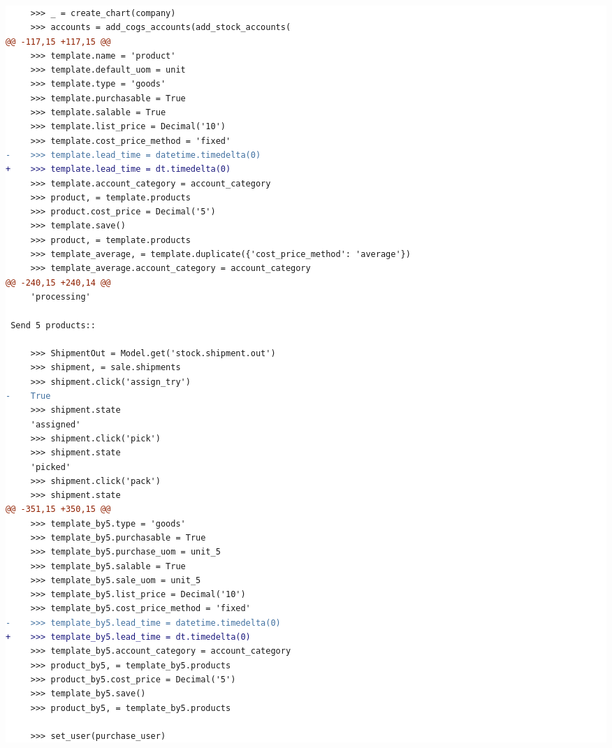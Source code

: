 ```diff
     >>> _ = create_chart(company)
     >>> accounts = add_cogs_accounts(add_stock_accounts(
@@ -117,15 +117,15 @@
     >>> template.name = 'product'
     >>> template.default_uom = unit
     >>> template.type = 'goods'
     >>> template.purchasable = True
     >>> template.salable = True
     >>> template.list_price = Decimal('10')
     >>> template.cost_price_method = 'fixed'
-    >>> template.lead_time = datetime.timedelta(0)
+    >>> template.lead_time = dt.timedelta(0)
     >>> template.account_category = account_category
     >>> product, = template.products
     >>> product.cost_price = Decimal('5')
     >>> template.save()
     >>> product, = template.products
     >>> template_average, = template.duplicate({'cost_price_method': 'average'})
     >>> template_average.account_category = account_category
@@ -240,15 +240,14 @@
     'processing'
 
 Send 5 products::
 
     >>> ShipmentOut = Model.get('stock.shipment.out')
     >>> shipment, = sale.shipments
     >>> shipment.click('assign_try')
-    True
     >>> shipment.state
     'assigned'
     >>> shipment.click('pick')
     >>> shipment.state
     'picked'
     >>> shipment.click('pack')
     >>> shipment.state
@@ -351,15 +350,15 @@
     >>> template_by5.type = 'goods'
     >>> template_by5.purchasable = True
     >>> template_by5.purchase_uom = unit_5
     >>> template_by5.salable = True
     >>> template_by5.sale_uom = unit_5
     >>> template_by5.list_price = Decimal('10')
     >>> template_by5.cost_price_method = 'fixed'
-    >>> template_by5.lead_time = datetime.timedelta(0)
+    >>> template_by5.lead_time = dt.timedelta(0)
     >>> template_by5.account_category = account_category
     >>> product_by5, = template_by5.products
     >>> product_by5.cost_price = Decimal('5')
     >>> template_by5.save()
     >>> product_by5, = template_by5.products
 
     >>> set_user(purchase_user)
```
